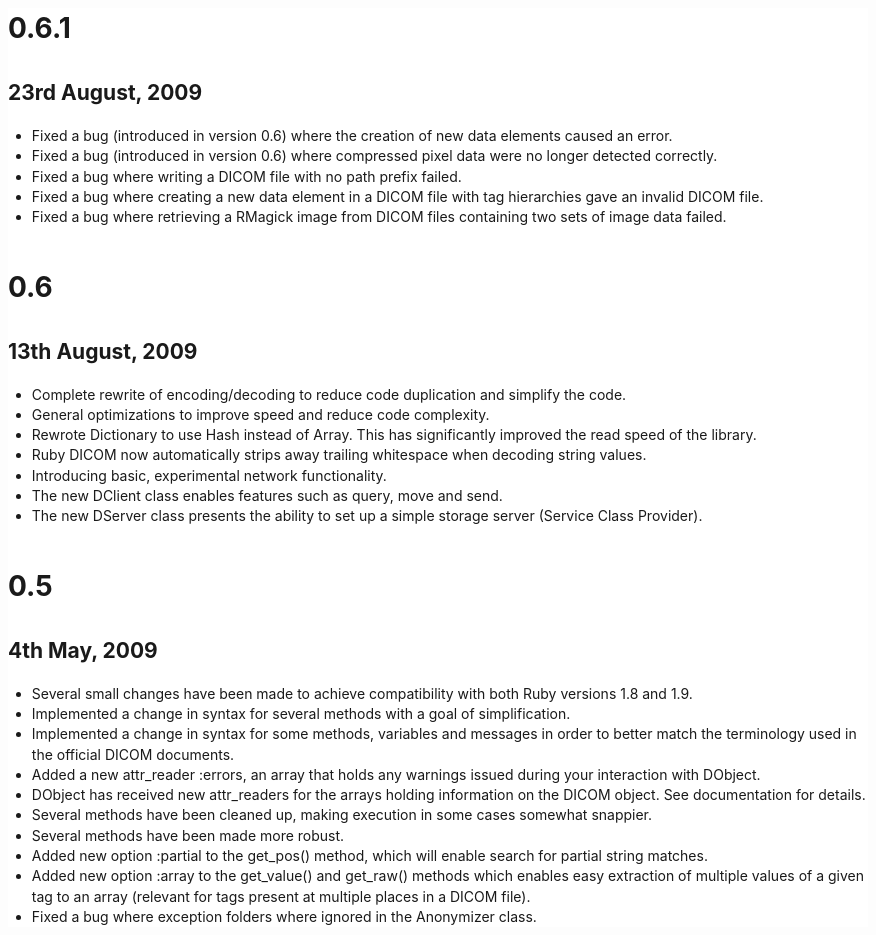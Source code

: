 
# 0.6.1

## 23rd August, 2009

* Fixed a bug (introduced in version 0.6) where the creation of new data elements caused an error.
* Fixed a bug (introduced in version 0.6) where compressed pixel data were no longer detected correctly.
* Fixed a bug where writing a DICOM file with no path prefix failed.
* Fixed a bug where creating a new data element in a DICOM file with tag hierarchies gave an invalid DICOM file.
* Fixed a bug where retrieving a RMagick image from DICOM files containing two sets of image data failed.


# 0.6

## 13th August, 2009

* Complete rewrite of encoding/decoding to reduce code duplication and simplify the code.
* General optimizations to improve speed and reduce code complexity.
* Rewrote Dictionary to use Hash instead of Array. This has significantly improved the read speed of the library.
* Ruby DICOM now automatically strips away trailing whitespace when decoding string values.
* Introducing basic, experimental network functionality.
* The new DClient class enables features such as query, move and send.
* The new DServer class presents the ability to set up a simple storage server (Service Class Provider).


# 0.5

## 4th May, 2009

* Several small changes have been made to achieve compatibility with both Ruby versions 1.8 and 1.9.
* Implemented a change in syntax for several methods with a goal of simplification.
* Implemented a change in syntax for some methods, variables and messages in order
  to better match the terminology used in the official DICOM documents.
* Added a new attr_reader :errors, an array that holds any warnings issued during your
  interaction with DObject.
* DObject has received new attr_readers for the arrays holding information on the DICOM object.
  See documentation for details.
* Several methods have been cleaned up, making execution in some cases somewhat snappier.
* Several methods have been made more robust.
* Added new option :partial to the get_pos() method, which will enable search for partial string matches.
* Added new option :array to the get_value() and get_raw() methods which enables easy extraction of
  multiple values of a given tag to an array (relevant for tags present at multiple places in a DICOM file).
* Fixed a bug where exception folders where ignored in the Anonymizer class.
